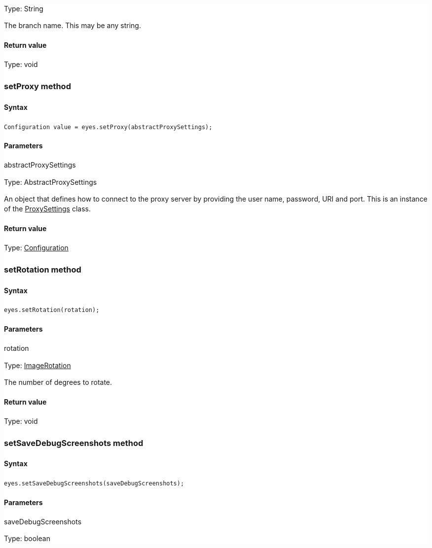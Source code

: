 Type: String

The branch name. This may be any string.

#### Return value

Type:  void

### setProxy method
#### Syntax


    Configuration value = eyes.setProxy(abstractProxySettings);
    

#### Parameters

abstractProxySettings

Type: AbstractProxySettings

An object that defines how to connect to the proxy server by providing the user name, password, URI and port. This is an instance of the [ProxySettings](./proxysettings) class.

#### Return value

Type:  [Configuration](./configuration)

### setRotation method
#### Syntax


    eyes.setRotation(rotation);

#### Parameters

rotation

Type: [ImageRotation](./imagerotation)

The number of degrees to rotate.

#### Return value

Type:  void

### setSaveDebugScreenshots method
#### Syntax


    eyes.setSaveDebugScreenshots(saveDebugScreenshots);

#### Parameters

saveDebugScreenshots

Type: boolean
